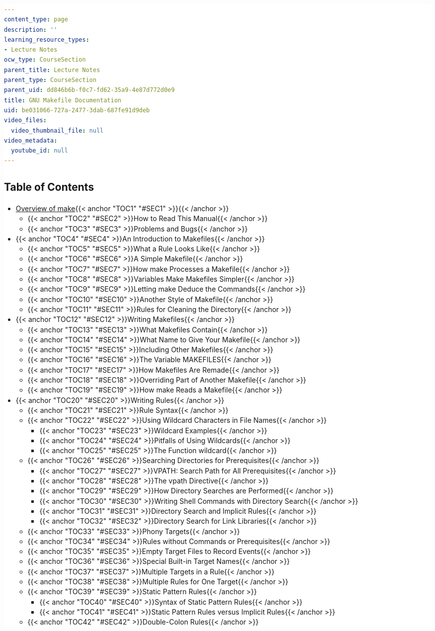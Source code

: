 ```yaml
---
content_type: page
description: ''
learning_resource_types:
- Lecture Notes
ocw_type: CourseSection
parent_title: Lecture Notes
parent_type: CourseSection
parent_uid: dd846b6b-f0c7-fd62-35a9-4e87d772d0e9
title: GNU Makefile Documentation
uid: be031066-727a-2477-3dab-687fe91d9deb
video_files:
  video_thumbnail_file: null
video_metadata:
  youtube_id: null
---
```


Table of Contents
-----------------

*   [Overview of make](#SEC1){{< anchor "TOC1" "#SEC1" >}}{{< /anchor >}}
    *   {{< anchor "TOC2" "#SEC2" >}}How to Read This Manual{{< /anchor >}}
    *   {{< anchor "TOC3" "#SEC3" >}}Problems and Bugs{{< /anchor >}}
*   {{< anchor "TOC4" "#SEC4" >}}An Introduction to Makefiles{{< /anchor >}}
    *   {{< anchor "TOC5" "#SEC5" >}}What a Rule Looks Like{{< /anchor >}}
    *   {{< anchor "TOC6" "#SEC6" >}}A Simple Makefile{{< /anchor >}}
    *   {{< anchor "TOC7" "#SEC7" >}}How make Processes a Makefile{{< /anchor >}}
    *   {{< anchor "TOC8" "#SEC8" >}}Variables Make Makefiles Simpler{{< /anchor >}}
    *   {{< anchor "TOC9" "#SEC9" >}}Letting make Deduce the Commands{{< /anchor >}}
    *   {{< anchor "TOC10" "#SEC10" >}}Another Style of Makefile{{< /anchor >}}
    *   {{< anchor "TOC11" "#SEC11" >}}Rules for Cleaning the Directory{{< /anchor >}}
*   {{< anchor "TOC12" "#SEC12" >}}Writing Makefiles{{< /anchor >}}
    *   {{< anchor "TOC13" "#SEC13" >}}What Makefiles Contain{{< /anchor >}}
    *   {{< anchor "TOC14" "#SEC14" >}}What Name to Give Your Makefile{{< /anchor >}}
    *   {{< anchor "TOC15" "#SEC15" >}}Including Other Makefiles{{< /anchor >}}
    *   {{< anchor "TOC16" "#SEC16" >}}The Variable MAKEFILES{{< /anchor >}}
    *   {{< anchor "TOC17" "#SEC17" >}}How Makefiles Are Remade{{< /anchor >}}
    *   {{< anchor "TOC18" "#SEC18" >}}Overriding Part of Another Makefile{{< /anchor >}}
    *   {{< anchor "TOC19" "#SEC19" >}}How make Reads a Makefile{{< /anchor >}}
*   {{< anchor "TOC20" "#SEC20" >}}Writing Rules{{< /anchor >}}
    *   {{< anchor "TOC21" "#SEC21" >}}Rule Syntax{{< /anchor >}}
    *   {{< anchor "TOC22" "#SEC22" >}}Using Wildcard Characters in File Names{{< /anchor >}}
        *   {{< anchor "TOC23" "#SEC23" >}}Wildcard Examples{{< /anchor >}}
        *   {{< anchor "TOC24" "#SEC24" >}}Pitfalls of Using Wildcards{{< /anchor >}}
        *   {{< anchor "TOC25" "#SEC25" >}}The Function wildcard{{< /anchor >}}
    *   {{< anchor "TOC26" "#SEC26" >}}Searching Directories for Prerequisites{{< /anchor >}}
        *   {{< anchor "TOC27" "#SEC27" >}}VPATH: Search Path for All Prerequisites{{< /anchor >}}
        *   {{< anchor "TOC28" "#SEC28" >}}The vpath Directive{{< /anchor >}}
        *   {{< anchor "TOC29" "#SEC29" >}}How Directory Searches are Performed{{< /anchor >}}
        *   {{< anchor "TOC30" "#SEC30" >}}Writing Shell Commands with Directory Search{{< /anchor >}}
        *   {{< anchor "TOC31" "#SEC31" >}}Directory Search and Implicit Rules{{< /anchor >}}
        *   {{< anchor "TOC32" "#SEC32" >}}Directory Search for Link Libraries{{< /anchor >}}
    *   {{< anchor "TOC33" "#SEC33" >}}Phony Targets{{< /anchor >}}
    *   {{< anchor "TOC34" "#SEC34" >}}Rules without Commands or Prerequisites{{< /anchor >}}
    *   {{< anchor "TOC35" "#SEC35" >}}Empty Target Files to Record Events{{< /anchor >}}
    *   {{< anchor "TOC36" "#SEC36" >}}Special Built-in Target Names{{< /anchor >}}
    *   {{< anchor "TOC37" "#SEC37" >}}Multiple Targets in a Rule{{< /anchor >}}
    *   {{< anchor "TOC38" "#SEC38" >}}Multiple Rules for One Target{{< /anchor >}}
    *   {{< anchor "TOC39" "#SEC39" >}}Static Pattern Rules{{< /anchor >}}
        *   {{< anchor "TOC40" "#SEC40" >}}Syntax of Static Pattern Rules{{< /anchor >}}
        *   {{< anchor "TOC41" "#SEC41" >}}Static Pattern Rules versus Implicit Rules{{< /anchor >}}
    *   {{< anchor "TOC42" "#SEC42" >}}Double-Colon Rules{{< /anchor >}}
